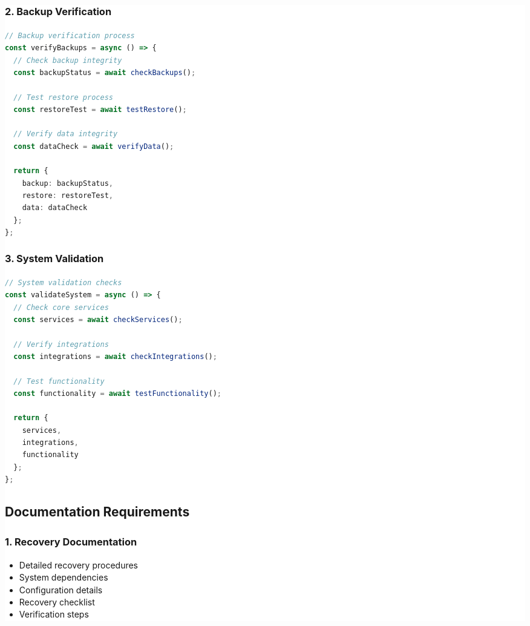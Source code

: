 ### 2. Backup Verification

```typescript
// Backup verification process
const verifyBackups = async () => {
  // Check backup integrity
  const backupStatus = await checkBackups();
  
  // Test restore process
  const restoreTest = await testRestore();
  
  // Verify data integrity
  const dataCheck = await verifyData();
  
  return {
    backup: backupStatus,
    restore: restoreTest,
    data: dataCheck
  };
};
```

### 3. System Validation

```typescript
// System validation checks
const validateSystem = async () => {
  // Check core services
  const services = await checkServices();
  
  // Verify integrations
  const integrations = await checkIntegrations();
  
  // Test functionality
  const functionality = await testFunctionality();
  
  return {
    services,
    integrations,
    functionality
  };
};
```

## Documentation Requirements

### 1. Recovery Documentation

- Detailed recovery procedures
- System dependencies
- Configuration details
- Recovery checklist
- Verification steps
